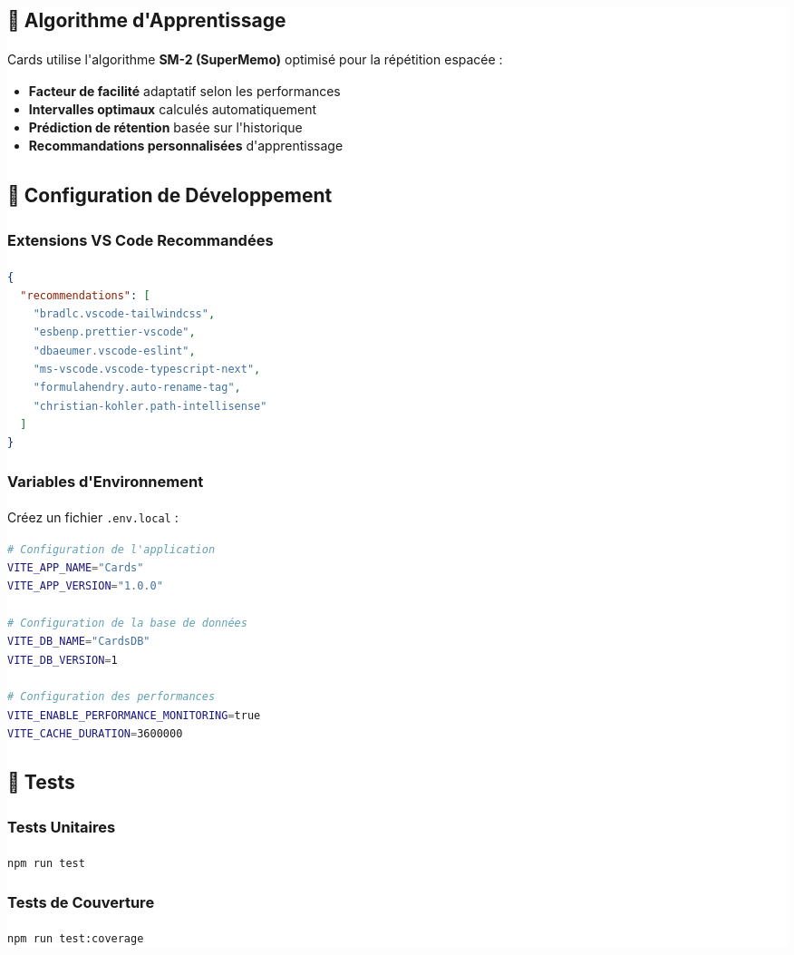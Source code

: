 ## 🎯 Algorithme d'Apprentissage

Cards utilise l'algorithme **SM-2 (SuperMemo)** optimisé pour la répétition espacée :

- **Facteur de facilité** adaptatif selon les performances
- **Intervalles optimaux** calculés automatiquement
- **Prédiction de rétention** basée sur l'historique
- **Recommandations personnalisées** d'apprentissage

## 🔧 Configuration de Développement

### Extensions VS Code Recommandées

```json
{
  "recommendations": [
    "bradlc.vscode-tailwindcss",
    "esbenp.prettier-vscode",
    "dbaeumer.vscode-eslint",
    "ms-vscode.vscode-typescript-next",
    "formulahendry.auto-rename-tag",
    "christian-kohler.path-intellisense"
  ]
}
```

### Variables d'Environnement

Créez un fichier `.env.local` :

```bash
# Configuration de l'application
VITE_APP_NAME="Cards"
VITE_APP_VERSION="1.0.0"

# Configuration de la base de données
VITE_DB_NAME="CardsDB"
VITE_DB_VERSION=1

# Configuration des performances
VITE_ENABLE_PERFORMANCE_MONITORING=true
VITE_CACHE_DURATION=3600000
```

## 🧪 Tests

### Tests Unitaires
```bash
npm run test
```

### Tests de Couverture
```bash
npm run test:coverage
```
